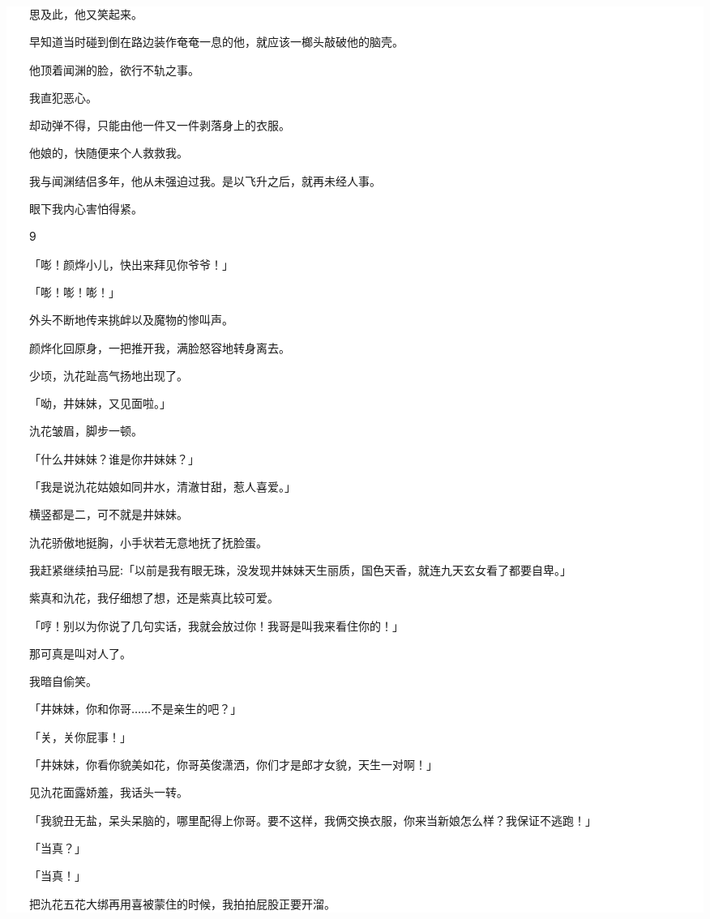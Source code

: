 &emsp;&emsp;思及此，他又笑起来。  
  
&emsp;&emsp;早知道当时碰到倒在路边装作奄奄一息的他，就应该一榔头敲破他的脑壳。  
  
&emsp;&emsp;他顶着闻渊的脸，欲行不轨之事。  
  
&emsp;&emsp;我直犯恶心。  
  
&emsp;&emsp;却动弹不得，只能由他一件又一件剥落身上的衣服。  
  
&emsp;&emsp;他娘的，快随便来个人救救我。  
  
&emsp;&emsp;我与闻渊结侣多年，他从未强迫过我。是以飞升之后，就再未经人事。  
  
&emsp;&emsp;眼下我内心害怕得紧。  
  
&emsp;&emsp;9  
  
&emsp;&emsp;「嘭！颜烨小儿，快出来拜见你爷爷！」  
  
&emsp;&emsp;「嘭！嘭！嘭！」  
  
&emsp;&emsp;外头不断地传来挑衅以及魔物的惨叫声。  
  
&emsp;&emsp;颜烨化回原身，一把推开我，满脸怒容地转身离去。  
  
&emsp;&emsp;少顷，氿花趾高气扬地出现了。  
  
&emsp;&emsp;「呦，井妹妹，又见面啦。」  
  
&emsp;&emsp;氿花皱眉，脚步一顿。  
  
&emsp;&emsp;「什么井妹妹？谁是你井妹妹？」  
  
&emsp;&emsp;「我是说氿花姑娘如同井水，清澈甘甜，惹人喜爱。」  
  
&emsp;&emsp;横竖都是二，可不就是井妹妹。  
  
&emsp;&emsp;氿花骄傲地挺胸，小手状若无意地抚了抚脸蛋。  
  
&emsp;&emsp;我赶紧继续拍马屁:「以前是我有眼无珠，没发现井妹妹天生丽质，国色天香，就连九天玄女看了都要自卑。」  
  
&emsp;&emsp;紫真和氿花，我仔细想了想，还是紫真比较可爱。  
  
&emsp;&emsp;「哼！别以为你说了几句实话，我就会放过你！我哥是叫我来看住你的！」  
  
&emsp;&emsp;那可真是叫对人了。  
  
&emsp;&emsp;我暗自偷笑。  
  
&emsp;&emsp;「井妹妹，你和你哥……不是亲生的吧？」  
  
&emsp;&emsp;「关，关你屁事！」  
  
&emsp;&emsp;「井妹妹，你看你貌美如花，你哥英俊潇洒，你们才是郎才女貌，天生一对啊！」  
  
&emsp;&emsp;见氿花面露娇羞，我话头一转。  
  
&emsp;&emsp;「我貌丑无盐，呆头呆脑的，哪里配得上你哥。要不这样，我俩交换衣服，你来当新娘怎么样？我保证不逃跑！」  
  
&emsp;&emsp;「当真？」  
  
&emsp;&emsp;「当真！」  
  
&emsp;&emsp;把氿花五花大绑再用喜被蒙住的时候，我拍拍屁股正要开溜。  
  